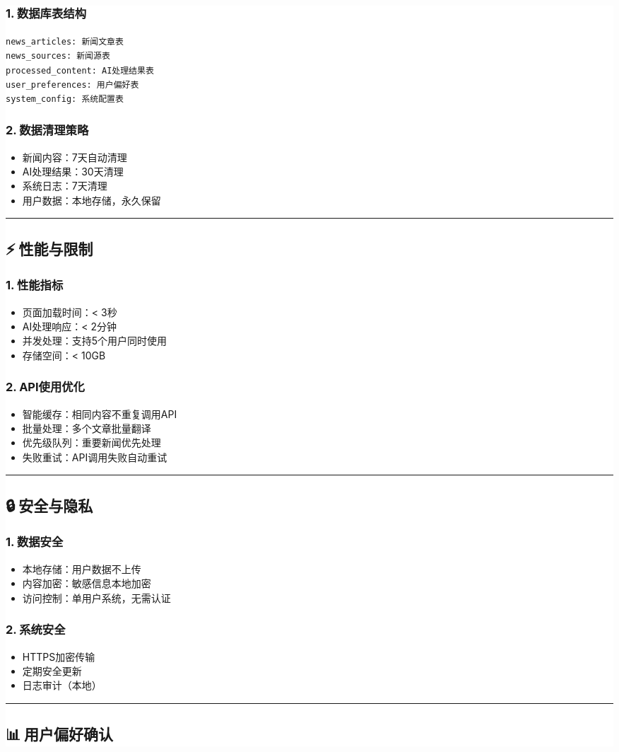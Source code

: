 ### 1. 数据库表结构
```
news_articles: 新闻文章表
news_sources: 新闻源表
processed_content: AI处理结果表
user_preferences: 用户偏好表
system_config: 系统配置表
```

### 2. 数据清理策略
- 新闻内容：7天自动清理
- AI处理结果：30天清理
- 系统日志：7天清理
- 用户数据：本地存储，永久保留

---

## ⚡ 性能与限制

### 1. 性能指标
- 页面加载时间：< 3秒
- AI处理响应：< 2分钟
- 并发处理：支持5个用户同时使用
- 存储空间：< 10GB

### 2. API使用优化
- 智能缓存：相同内容不重复调用API
- 批量处理：多个文章批量翻译
- 优先级队列：重要新闻优先处理
- 失败重试：API调用失败自动重试

---

## 🔒 安全与隐私

### 1. 数据安全
- 本地存储：用户数据不上传
- 内容加密：敏感信息本地加密
- 访问控制：单用户系统，无需认证

### 2. 系统安全
- HTTPS加密传输
- 定期安全更新
- 日志审计（本地）

---

## 📊 用户偏好确认
